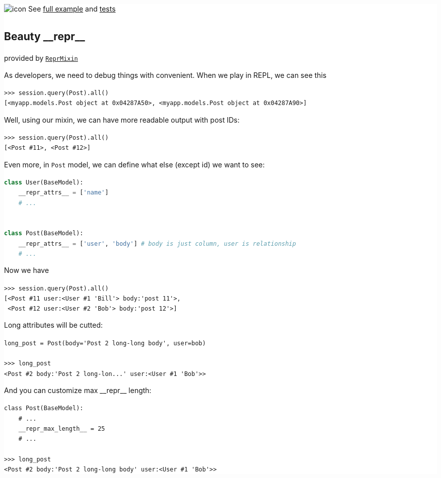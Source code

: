 ![icon](http://i.piccy.info/i9/c7168c8821f9e7023e32fd784d0e2f54/1489489664/1113/1127895/rsz_18_256.png)
See [full example](examples/smartquery.py) and [tests](sqlalchemy_mixins/tests/test_smartquery.py)

## Beauty \_\_repr\_\_
provided by [`ReprMixin`](sqalchemy_mixins/repr.py)

As developers, we need to debug things with convenient.
When we play in REPL, we can see this

```
>>> session.query(Post).all()
[<myapp.models.Post object at 0x04287A50>, <myapp.models.Post object at 0x04287A90>]
```

Well, using our mixin, we can have more readable output with post IDs:

```
>>> session.query(Post).all()
[<Post #11>, <Post #12>]
```

Even more, in `Post` model, we can define what else (except id) we want to see:

```python
class User(BaseModel):
    __repr_attrs__ = ['name']
    # ...


class Post(BaseModel):
    __repr_attrs__ = ['user', 'body'] # body is just column, user is relationship
    # ...

```

Now we have
```
>>> session.query(Post).all()
[<Post #11 user:<User #1 'Bill'> body:'post 11'>,
 <Post #12 user:<User #2 'Bob'> body:'post 12'>]

```

Long attributes will be cutted:

```
long_post = Post(body='Post 2 long-long body', user=bob)

>>> long_post
<Post #2 body:'Post 2 long-lon...' user:<User #1 'Bob'>>
```

And you can customize max \_\_repr\_\_ length:
```
class Post(BaseModel):
    # ...
    __repr_max_length__ = 25
    # ...
    
>>> long_post
<Post #2 body:'Post 2 long-long body' user:<User #1 'Bob'>>   
```
